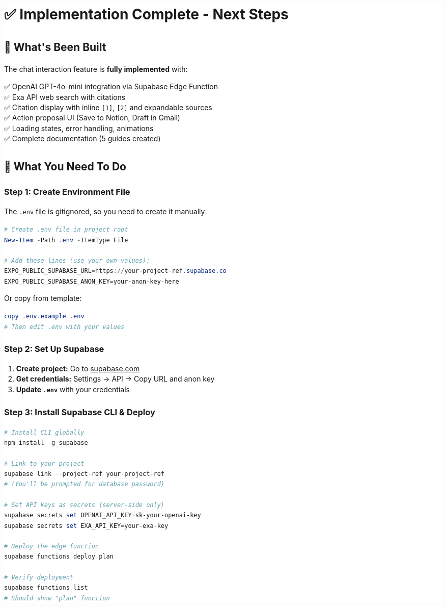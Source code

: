 # ✅ Implementation Complete - Next Steps

## 🎉 What's Been Built

The chat interaction feature is **fully implemented** with:

✅ OpenAI GPT-4o-mini integration via Supabase Edge Function  
✅ Exa API web search with citations  
✅ Citation display with inline `[1]`, `[2]` and expandable sources  
✅ Action proposal UI (Save to Notion, Draft in Gmail)  
✅ Loading states, error handling, animations  
✅ Complete documentation (5 guides created)  

## 🚀 What You Need To Do

### Step 1: Create Environment File

The `.env` file is gitignored, so you need to create it manually:

```powershell
# Create .env file in project root
New-Item -Path .env -ItemType File

# Add these lines (use your own values):
EXPO_PUBLIC_SUPABASE_URL=https://your-project-ref.supabase.co
EXPO_PUBLIC_SUPABASE_ANON_KEY=your-anon-key-here
```

Or copy from template:
```powershell
copy .env.example .env
# Then edit .env with your values
```

### Step 2: Set Up Supabase

1. **Create project:** Go to [supabase.com](https://supabase.com)
2. **Get credentials:** Settings → API → Copy URL and anon key
3. **Update `.env`** with your credentials

### Step 3: Install Supabase CLI & Deploy

```powershell
# Install CLI globally
npm install -g supabase

# Link to your project
supabase link --project-ref your-project-ref
# (You'll be prompted for database password)

# Set API keys as secrets (server-side only)
supabase secrets set OPENAI_API_KEY=sk-your-openai-key
supabase secrets set EXA_API_KEY=your-exa-key

# Deploy the edge function
supabase functions deploy plan

# Verify deployment
supabase functions list
# Should show "plan" function
```

